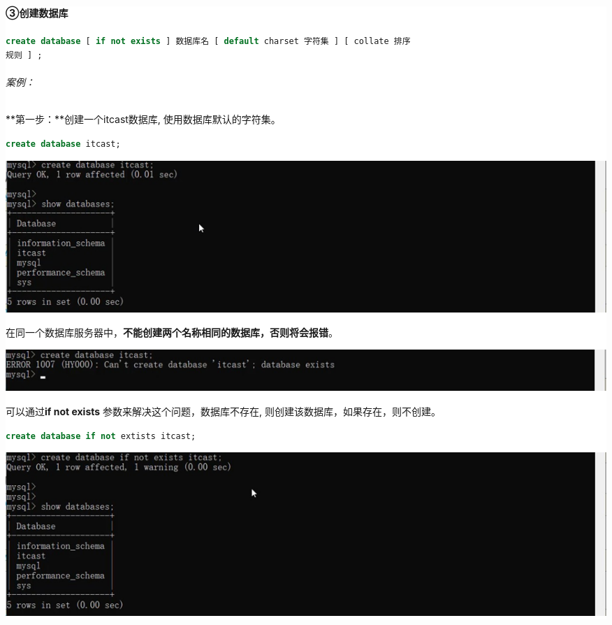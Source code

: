 

#### ③创建数据库

```sql
create database [ if not exists ] 数据库名 [ default charset 字符集 ] [ collate 排序
规则 ] ;
```

###### 案例：

**第一步：**创建一个itcast数据库, 使用数据库默认的字符集。

```sql
create database itcast;
```

![image-20250412170117792](./Mysql-Learning-Local.assets/image-20250412170117792.png)


在同一个数据库服务器中，**不能创建两个名称相同的数据库，否则将会报错**。

![image-20250412170138354](./Mysql-Learning-Local.assets/image-20250412170138354.png)

可以通过**if not exists** 参数来解决这个问题，数据库不存在, 则创建该数据库，如果存在，则不创建。

```sql
create database if not extists itcast;
```

![image-20250412170235188](./Mysql-Learning-Local.assets/image-20250412170235188.png)

